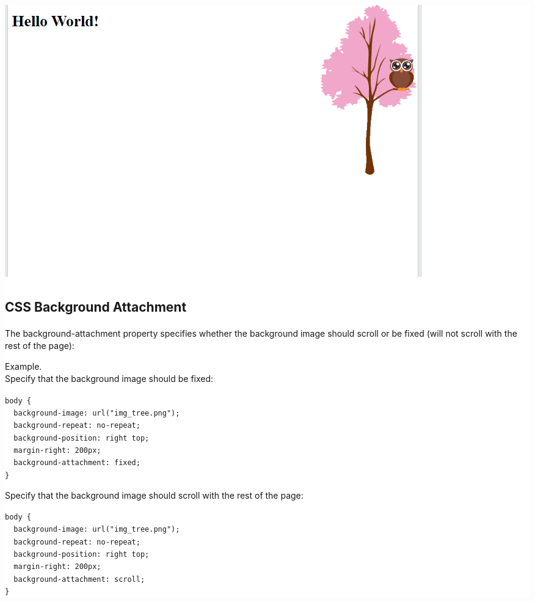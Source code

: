 ![example](Screenshot_13.png)
<br>

## CSS Background Attachment

The background-attachment property specifies whether the background image should scroll or be fixed (will not scroll with the rest of the page):<br>

Example.<br>
Specify that the background image should be fixed:<br>

```
body {
  background-image: url("img_tree.png");
  background-repeat: no-repeat;
  background-position: right top;
  margin-right: 200px;
  background-attachment: fixed;
}
```

Specify that the background image should scroll with the rest of the page:<br>

```
body {
  background-image: url("img_tree.png");
  background-repeat: no-repeat;
  background-position: right top;
  margin-right: 200px;
  background-attachment: scroll;
}
```
